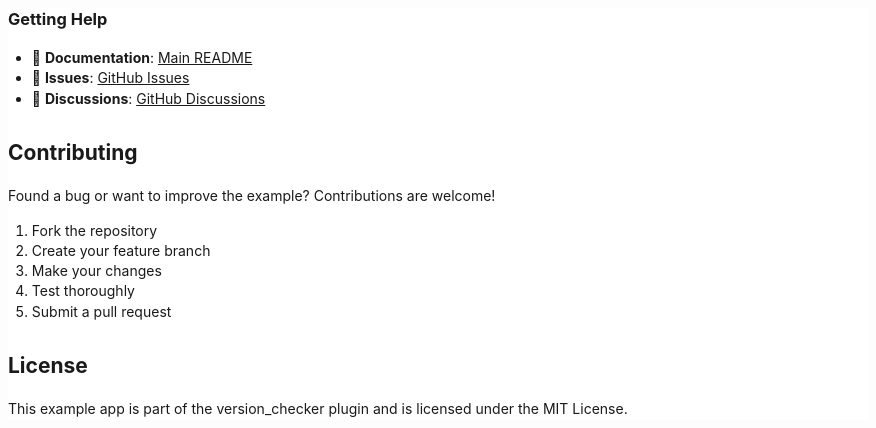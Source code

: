 ### Getting Help

- 📖 **Documentation**: [Main README](../README.md)
- 🐛 **Issues**: [GitHub Issues](https://github.com/aymanalareqi/version_checker/issues)
- 💬 **Discussions**: [GitHub Discussions](https://github.com/aymanalareqi/version_checker/discussions)

## Contributing

Found a bug or want to improve the example? Contributions are welcome!

1. Fork the repository
2. Create your feature branch
3. Make your changes
4. Test thoroughly
5. Submit a pull request

## License

This example app is part of the version_checker plugin and is licensed under the MIT License.
